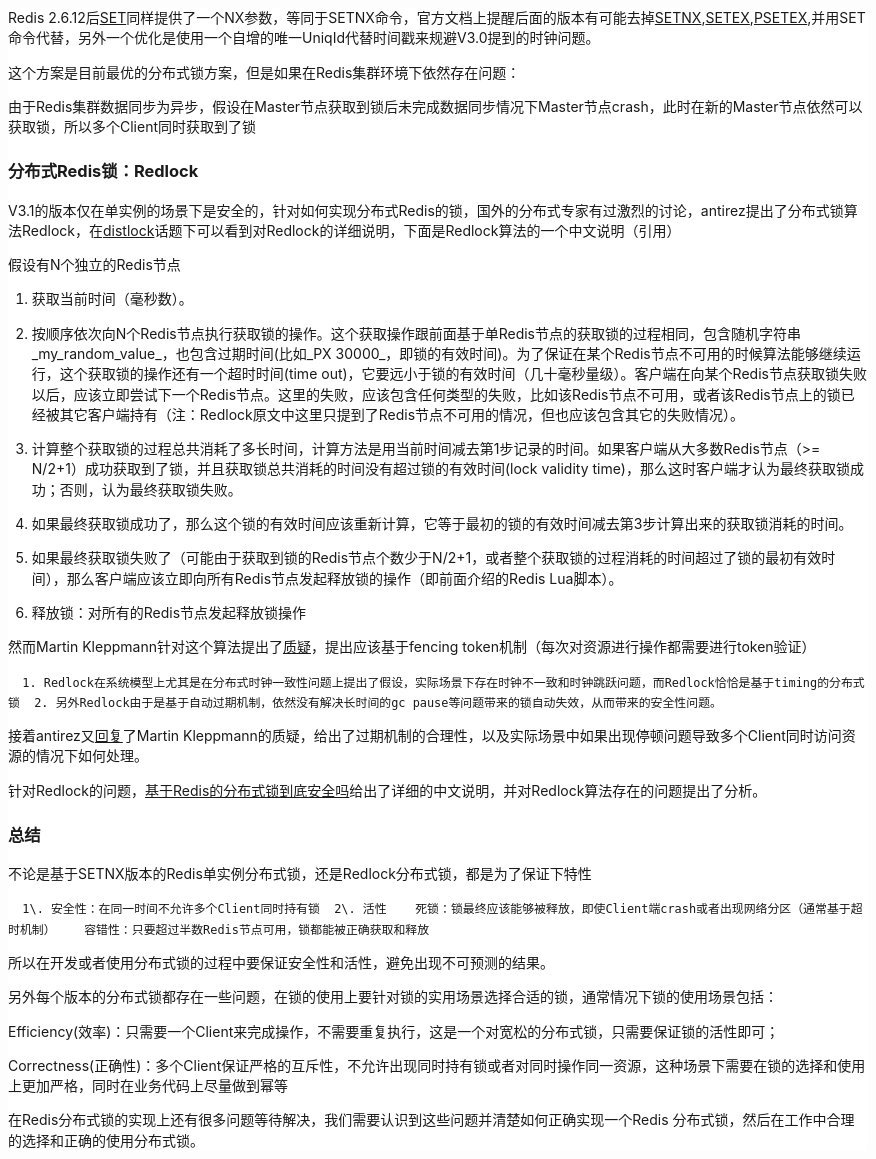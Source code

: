 Redis 2.6.12后[SET](https://redis.io/commands/set)同样提供了一个NX参数，等同于SETNX命令，官方文档上提醒后面的版本有可能去掉[SETNX](https://redis.io/commands/setnx),[SETEX](https://redis.io/commands/setex),[PSETEX](https://redis.io/commands/psetex),并用SET命令代替，另外一个优化是使用一个自增的唯一UniqId代替时间戳来规避V3.0提到的时钟问题。

这个方案是目前最优的分布式锁方案，但是如果在Redis集群环境下依然存在问题：

由于Redis集群数据同步为异步，假设在Master节点获取到锁后未完成数据同步情况下Master节点crash，此时在新的Master节点依然可以获取锁，所以多个Client同时获取到了锁

### 分布式Redis锁：Redlock

V3.1的版本仅在单实例的场景下是安全的，针对如何实现分布式Redis的锁，国外的分布式专家有过激烈的讨论，antirez提出了分布式锁算法Redlock，在[distlock](https://redis.io/topics/distlock)话题下可以看到对Redlock的详细说明，下面是Redlock算法的一个中文说明（引用）

假设有N个独立的Redis节点

1.  获取当前时间（毫秒数）。

2.  按顺序依次向N个Redis节点执行获取锁的操作。这个获取操作跟前面基于单Redis节点的获取锁的过程相同，包含随机字符串_my_random_value_，也包含过期时间(比如_PX 30000_，即锁的有效时间)。为了保证在某个Redis节点不可用的时候算法能够继续运行，这个获取锁的操作还有一个超时时间(time out)，它要远小于锁的有效时间（几十毫秒量级）。客户端在向某个Redis节点获取锁失败以后，应该立即尝试下一个Redis节点。这里的失败，应该包含任何类型的失败，比如该Redis节点不可用，或者该Redis节点上的锁已经被其它客户端持有（注：Redlock原文中这里只提到了Redis节点不可用的情况，但也应该包含其它的失败情况）。

3.  计算整个获取锁的过程总共消耗了多长时间，计算方法是用当前时间减去第1步记录的时间。如果客户端从大多数Redis节点（>= N/2+1）成功获取到了锁，并且获取锁总共消耗的时间没有超过锁的有效时间(lock validity time)，那么这时客户端才认为最终获取锁成功；否则，认为最终获取锁失败。

4.  如果最终获取锁成功了，那么这个锁的有效时间应该重新计算，它等于最初的锁的有效时间减去第3步计算出来的获取锁消耗的时间。

5.  如果最终获取锁失败了（可能由于获取到锁的Redis节点个数少于N/2+1，或者整个获取锁的过程消耗的时间超过了锁的最初有效时间），那么客户端应该立即向所有Redis节点发起释放锁的操作（即前面介绍的Redis Lua脚本）。

6.  释放锁：对所有的Redis节点发起释放锁操作

然而Martin Kleppmann针对这个算法提出了[质疑](http://martin.kleppmann.com/2016/02/08/how-to-do-distributed-locking.html)，提出应该基于fencing token机制（每次对资源进行操作都需要进行token验证）

```
  1. Redlock在系统模型上尤其是在分布式时钟一致性问题上提出了假设，实际场景下存在时钟不一致和时钟跳跃问题，而Redlock恰恰是基于timing的分布式锁  2. 另外Redlock由于是基于自动过期机制，依然没有解决长时间的gc pause等问题带来的锁自动失效，从而带来的安全性问题。
```

接着antirez又[回复](http://antirez.com/news/101)了Martin Kleppmann的质疑，给出了过期机制的合理性，以及实际场景中如果出现停顿问题导致多个Client同时访问资源的情况下如何处理。

针对Redlock的问题，[基于Redis的分布式锁到底安全吗](http://zhangtielei.com/posts/blog-Redlock-reasoning.html)给出了详细的中文说明，并对Redlock算法存在的问题提出了分析。

### 总结

不论是基于SETNX版本的Redis单实例分布式锁，还是Redlock分布式锁，都是为了保证下特性

```
  1\. 安全性：在同一时间不允许多个Client同时持有锁  2\. 活性    死锁：锁最终应该能够被释放，即使Client端crash或者出现网络分区（通常基于超时机制）    容错性：只要超过半数Redis节点可用，锁都能被正确获取和释放
```

所以在开发或者使用分布式锁的过程中要保证安全性和活性，避免出现不可预测的结果。

另外每个版本的分布式锁都存在一些问题，在锁的使用上要针对锁的实用场景选择合适的锁，通常情况下锁的使用场景包括：

Efficiency(效率)：只需要一个Client来完成操作，不需要重复执行，这是一个对宽松的分布式锁，只需要保证锁的活性即可；

Correctness(正确性)：多个Client保证严格的互斥性，不允许出现同时持有锁或者对同时操作同一资源，这种场景下需要在锁的选择和使用上更加严格，同时在业务代码上尽量做到幂等

在Redis分布式锁的实现上还有很多问题等待解决，我们需要认识到这些问题并清楚如何正确实现一个Redis 分布式锁，然后在工作中合理的选择和正确的使用分布式锁。





